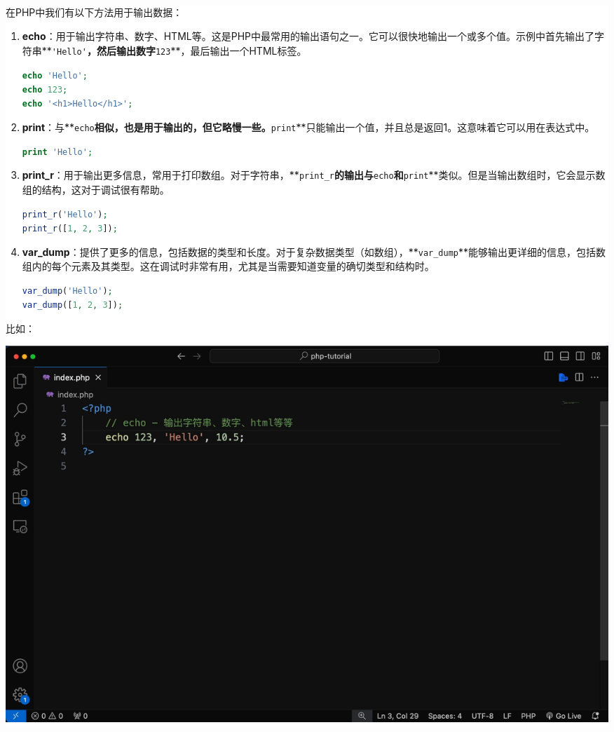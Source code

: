 在PHP中我们有以下方法用于输出数据：

1. **echo**：用于输出字符串、数字、HTML等。这是PHP中最常用的输出语句之一。它可以很快地输出一个或多个值。示例中首先输出了字符串**`'Hello'`**，然后输出数字**`123`**，最后输出一个HTML标签。
    
    ```php
    echo 'Hello';
    echo 123;
    echo '<h1>Hello</h1>';
    
    ```
    
2. **print**：与**`echo`**相似，也是用于输出的，但它略慢一些。**`print`**只能输出一个值，并且总是返回1。这意味着它可以用在表达式中。
    
    ```php
    print 'Hello';
    
    ```
    
3. **print_r**：用于输出更多信息，常用于打印数组。对于字符串，**`print_r`**的输出与**`echo`**和**`print`**类似。但是当输出数组时，它会显示数组的结构，这对于调试很有帮助。
    
    ```php
    print_r('Hello');
    print_r([1, 2, 3]);
    
    ```
    
4. **var_dump**：提供了更多的信息，包括数据的类型和长度。对于复杂数据类型（如数组），**`var_dump`**能够输出更详细的信息，包括数组内的每个元素及其类型。这在调试时非常有用，尤其是当需要知道变量的确切类型和结构时。
    
    ```php
    var_dump('Hello');
    var_dump([1, 2, 3]);
    
    ```
    

比如：

![Untitled](assets/php-fundamentals-1/Untitled%208.png)
